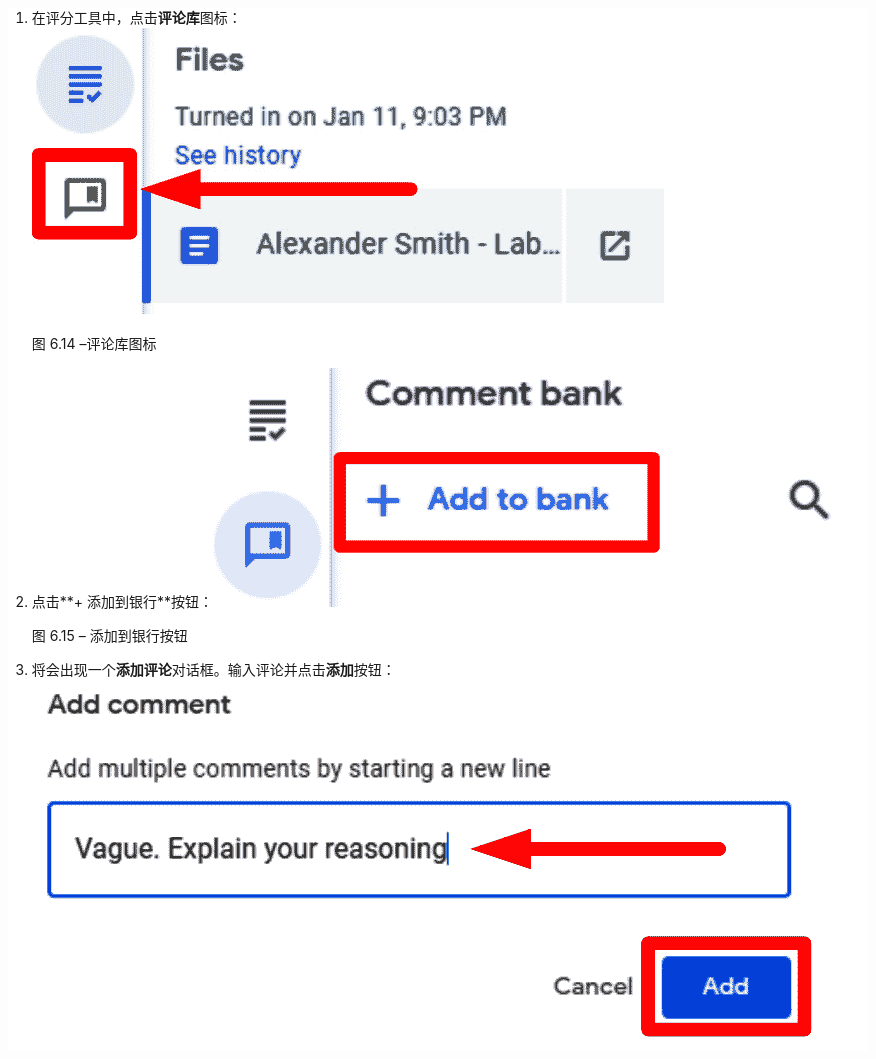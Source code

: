 1.  在评分工具中，点击**评论库**图标：![图 6.14 – 评论库图标    ](img/Figure_6.14_B16846.jpg)

    图 6.14 –评论库图标

1.  点击**+ 添加到银行**按钮：![图 6.15 – 添加到银行按钮    ](img/Figure_6.15_B16846.jpg)

    图 6.15 – 添加到银行按钮

1.  将会出现一个**添加评论**对话框。输入评论并点击**添加**按钮：![图 6.16 – 添加评论对话框    ](img/Figure_6.16_B16846.jpg)
